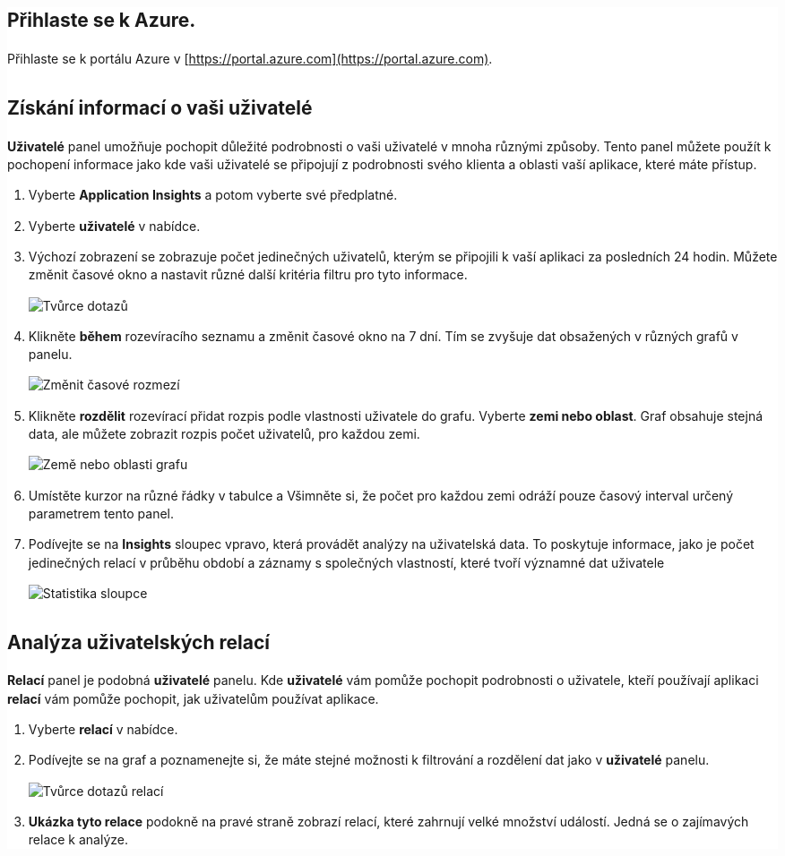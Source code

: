 ## <a name="log-in-to-azure"></a>Přihlaste se k Azure.
Přihlaste se k portálu Azure v [https://portal.azure.com](https://portal.azure.com).

## <a name="get-information-about-your-users"></a>Získání informací o vaši uživatelé
**Uživatelé** panel umožňuje pochopit důležité podrobnosti o vaši uživatelé v mnoha různými způsoby. Tento panel můžete použít k pochopení informace jako kde vaši uživatelé se připojují z podrobnosti svého klienta a oblasti vaší aplikace, které máte přístup. 

1. Vyberte **Application Insights** a potom vyberte své předplatné.
2. Vyberte **uživatelé** v nabídce.
3. Výchozí zobrazení se zobrazuje počet jedinečných uživatelů, kterým se připojili k vaší aplikaci za posledních 24 hodin.  Můžete změnit časové okno a nastavit různé další kritéria filtru pro tyto informace.

    ![Tvůrce dotazů](media\app-insights-tutorial-users\QueryBuilder.png)

6. Klikněte **během** rozevíracího seznamu a změnit časové okno na 7 dní.  Tím se zvyšuje dat obsažených v různých grafů v panelu.

    ![Změnit časové rozmezí](media\app-insights-tutorial-users\TimeRange.png)

4. Klikněte **rozdělit** rozevírací přidat rozpis podle vlastnosti uživatele do grafu.  Vyberte **zemi nebo oblast**.  Graf obsahuje stejná data, ale můžete zobrazit rozpis počet uživatelů, pro každou zemi.

    ![Země nebo oblasti grafu](media\app-insights-tutorial-users\CountryorRegion.png)

5. Umístěte kurzor na různé řádky v tabulce a Všimněte si, že počet pro každou zemi odráží pouze časový interval určený parametrem tento panel.
6. Podívejte se na **Insights** sloupec vpravo, která provádět analýzy na uživatelská data.  To poskytuje informace, jako je počet jedinečných relací v průběhu období a záznamy s společných vlastností, které tvoří významné dat uživatele 

    ![Statistika sloupce](media\app-insights-tutorial-users\insights.png)


## <a name="analyze-user-sessions"></a>Analýza uživatelských relací
**Relací** panel je podobná **uživatelé** panelu.  Kde **uživatelé** vám pomůže pochopit podrobnosti o uživatele, kteří používají aplikaci **relací** vám pomůže pochopit, jak uživatelům používat aplikace.  

1. Vyberte **relací** v nabídce.
2. Podívejte se na graf a poznamenejte si, že máte stejné možnosti k filtrování a rozdělení dat jako v **uživatelé** panelu.

    ![Tvůrce dotazů relací](media\app-insights-tutorial-users\SessionsBuilder.png)

3. **Ukázka tyto relace** podokně na pravé straně zobrazí relací, které zahrnují velké množství událostí.  Jedná se o zajímavých relace k analýze.
